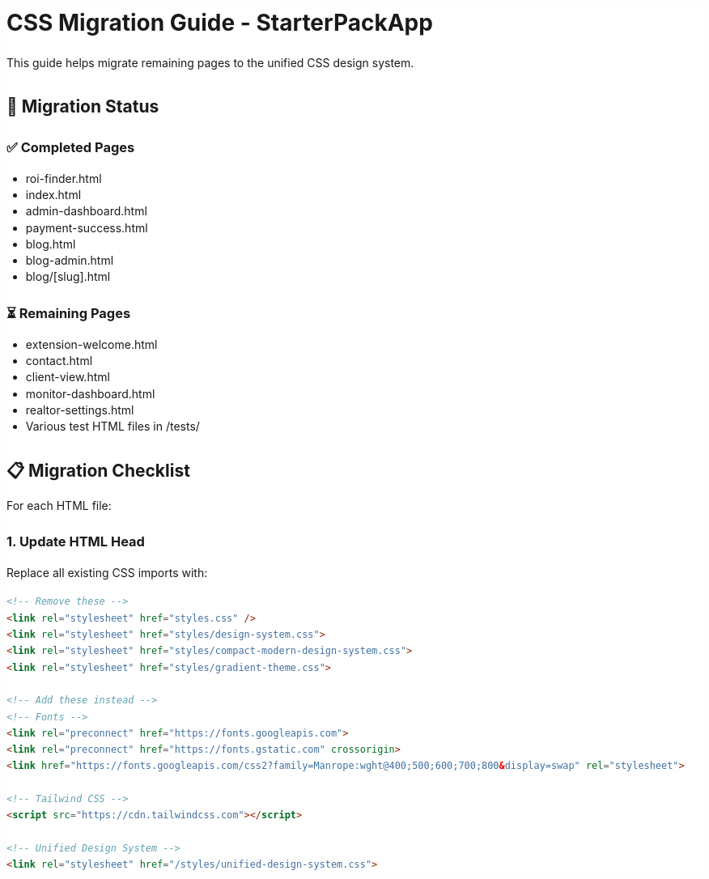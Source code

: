 # CSS Migration Guide - StarterPackApp

This guide helps migrate remaining pages to the unified CSS design system.

## 🎯 Migration Status

### ✅ Completed Pages
- roi-finder.html
- index.html
- admin-dashboard.html
- payment-success.html
- blog.html
- blog-admin.html
- blog/[slug].html

### ⏳ Remaining Pages
- extension-welcome.html
- contact.html
- client-view.html
- monitor-dashboard.html
- realtor-settings.html
- Various test HTML files in /tests/

## 📋 Migration Checklist

For each HTML file:

### 1. Update HTML Head
Replace all existing CSS imports with:

```html
<!-- Remove these -->
<link rel="stylesheet" href="styles.css" />
<link rel="stylesheet" href="styles/design-system.css">
<link rel="stylesheet" href="styles/compact-modern-design-system.css">
<link rel="stylesheet" href="styles/gradient-theme.css">

<!-- Add these instead -->
<!-- Fonts -->
<link rel="preconnect" href="https://fonts.googleapis.com">
<link rel="preconnect" href="https://fonts.gstatic.com" crossorigin>
<link href="https://fonts.googleapis.com/css2?family=Manrope:wght@400;500;600;700;800&display=swap" rel="stylesheet">

<!-- Tailwind CSS -->
<script src="https://cdn.tailwindcss.com"></script>

<!-- Unified Design System -->
<link rel="stylesheet" href="/styles/unified-design-system.css">
```
